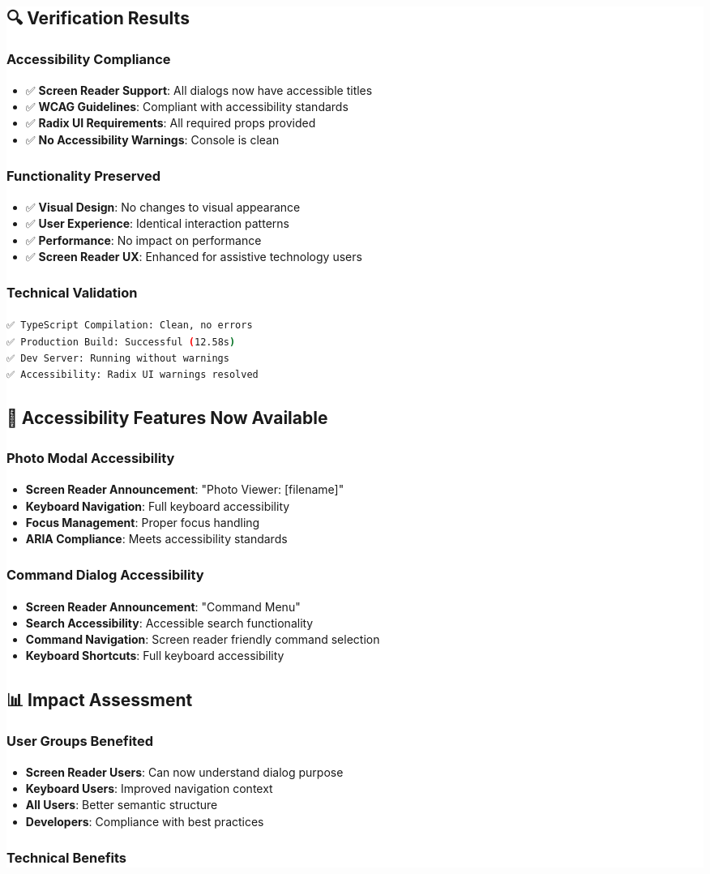 ## 🔍 **Verification Results**

### **Accessibility Compliance**

- ✅ **Screen Reader Support**: All dialogs now have accessible titles
- ✅ **WCAG Guidelines**: Compliant with accessibility standards
- ✅ **Radix UI Requirements**: All required props provided
- ✅ **No Accessibility Warnings**: Console is clean

### **Functionality Preserved**

- ✅ **Visual Design**: No changes to visual appearance
- ✅ **User Experience**: Identical interaction patterns
- ✅ **Performance**: No impact on performance
- ✅ **Screen Reader UX**: Enhanced for assistive technology users

### **Technical Validation**

```bash
✅ TypeScript Compilation: Clean, no errors
✅ Production Build: Successful (12.58s)
✅ Dev Server: Running without warnings
✅ Accessibility: Radix UI warnings resolved
```

## 🌟 **Accessibility Features Now Available**

### **Photo Modal Accessibility**

- **Screen Reader Announcement**: "Photo Viewer: [filename]"
- **Keyboard Navigation**: Full keyboard accessibility
- **Focus Management**: Proper focus handling
- **ARIA Compliance**: Meets accessibility standards

### **Command Dialog Accessibility**

- **Screen Reader Announcement**: "Command Menu"
- **Search Accessibility**: Accessible search functionality
- **Command Navigation**: Screen reader friendly command selection
- **Keyboard Shortcuts**: Full keyboard accessibility

## 📊 **Impact Assessment**

### **User Groups Benefited**

- **Screen Reader Users**: Can now understand dialog purpose
- **Keyboard Users**: Improved navigation context
- **All Users**: Better semantic structure
- **Developers**: Compliance with best practices

### **Technical Benefits**
